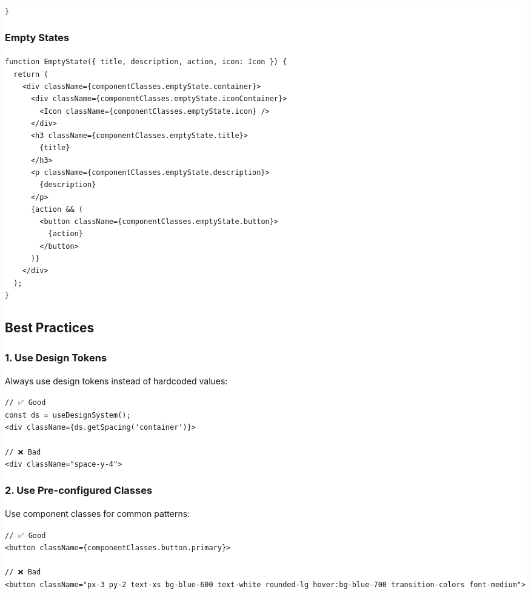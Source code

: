 ```tsx
}
```

### Empty States

```tsx
function EmptyState({ title, description, action, icon: Icon }) {
  return (
    <div className={componentClasses.emptyState.container}>
      <div className={componentClasses.emptyState.iconContainer}>
        <Icon className={componentClasses.emptyState.icon} />
      </div>
      <h3 className={componentClasses.emptyState.title}>
        {title}
      </h3>
      <p className={componentClasses.emptyState.description}>
        {description}
      </p>
      {action && (
        <button className={componentClasses.emptyState.button}>
          {action}
        </button>
      )}
    </div>
  );
}
```

## Best Practices

### 1. Use Design Tokens

Always use design tokens instead of hardcoded values:

```tsx
// ✅ Good
const ds = useDesignSystem();
<div className={ds.getSpacing('container')}>

// ❌ Bad
<div className="space-y-4">
```

### 2. Use Pre-configured Classes

Use component classes for common patterns:

```tsx
// ✅ Good
<button className={componentClasses.button.primary}>

// ❌ Bad
<button className="px-3 py-2 text-xs bg-blue-600 text-white rounded-lg hover:bg-blue-700 transition-colors font-medium">
```
